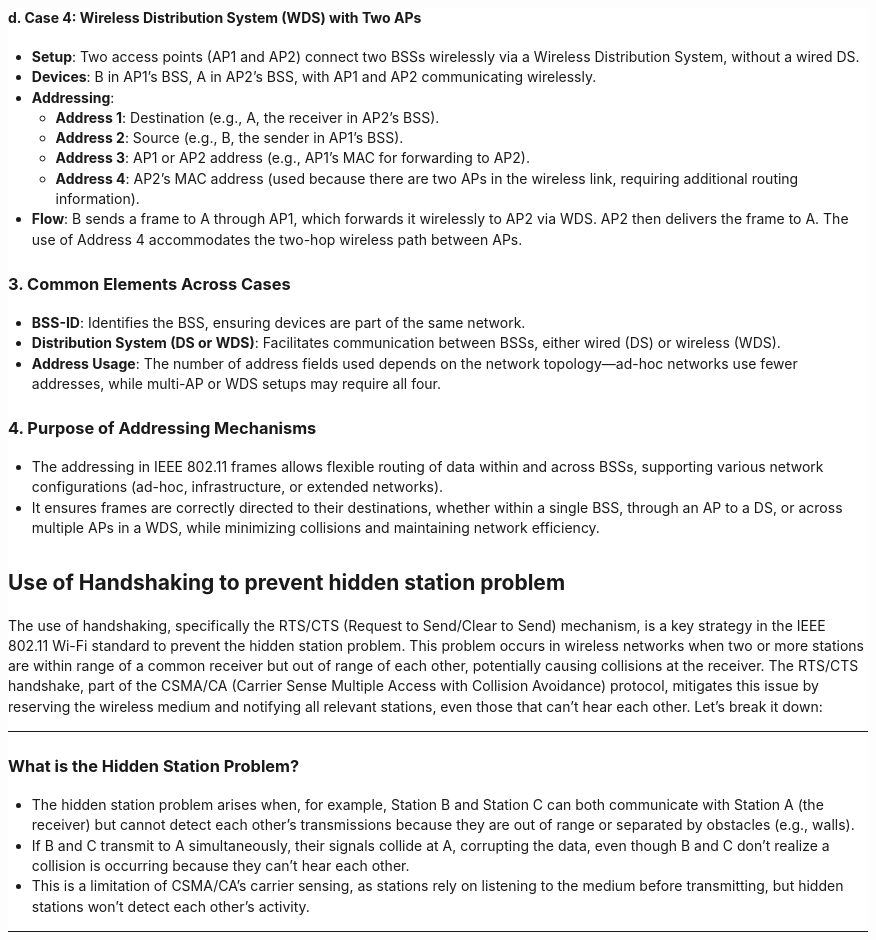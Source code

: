 #### **d. Case 4: Wireless Distribution System (WDS) with Two APs**
   - **Setup**: Two access points (AP1 and AP2) connect two BSSs wirelessly via a Wireless Distribution System, without a wired DS.
   - **Devices**: B in AP1’s BSS, A in AP2’s BSS, with AP1 and AP2 communicating wirelessly.
   - **Addressing**:
     - **Address 1**: Destination (e.g., A, the receiver in AP2’s BSS).
     - **Address 2**: Source (e.g., B, the sender in AP1’s BSS).
     - **Address 3**: AP1 or AP2 address (e.g., AP1’s MAC for forwarding to AP2).
     - **Address 4**: AP2’s MAC address (used because there are two APs in the wireless link, requiring additional routing information).
   - **Flow**: B sends a frame to A through AP1, which forwards it wirelessly to AP2 via WDS. AP2 then delivers the frame to A. The use of Address 4 accommodates the two-hop wireless path between APs.

### 3. **Common Elements Across Cases**
   - **BSS-ID**: Identifies the BSS, ensuring devices are part of the same network.
   - **Distribution System (DS or WDS)**: Facilitates communication between BSSs, either wired (DS) or wireless (WDS).
   - **Address Usage**: The number of address fields used depends on the network topology—ad-hoc networks use fewer addresses, while multi-AP or WDS setups may require all four.

### 4. **Purpose of Addressing Mechanisms**
   - The addressing in IEEE 802.11 frames allows flexible routing of data within and across BSSs, supporting various network configurations (ad-hoc, infrastructure, or extended networks).
   - It ensures frames are correctly directed to their destinations, whether within a single BSS, through an AP to a DS, or across multiple APs in a WDS, while minimizing collisions and maintaining network efficiency.

## **Use of Handshaking to prevent hidden station problem**

The use of handshaking, specifically the RTS/CTS (Request to Send/Clear to Send) mechanism, is a key strategy in the IEEE 802.11 Wi-Fi standard to prevent the hidden station problem. This problem occurs in wireless networks when two or more stations are within range of a common receiver but out of range of each other, potentially causing collisions at the receiver. The RTS/CTS handshake, part of the CSMA/CA (Carrier Sense Multiple Access with Collision Avoidance) protocol, mitigates this issue by reserving the wireless medium and notifying all relevant stations, even those that can’t hear each other. Let’s break it down:

---

### **What is the Hidden Station Problem?**
- The hidden station problem arises when, for example, Station B and Station C can both communicate with Station A (the receiver) but cannot detect each other’s transmissions because they are out of range or separated by obstacles (e.g., walls).
- If B and C transmit to A simultaneously, their signals collide at A, corrupting the data, even though B and C don’t realize a collision is occurring because they can’t hear each other.
- This is a limitation of CSMA/CA’s carrier sensing, as stations rely on listening to the medium before transmitting, but hidden stations won’t detect each other’s activity.

---
